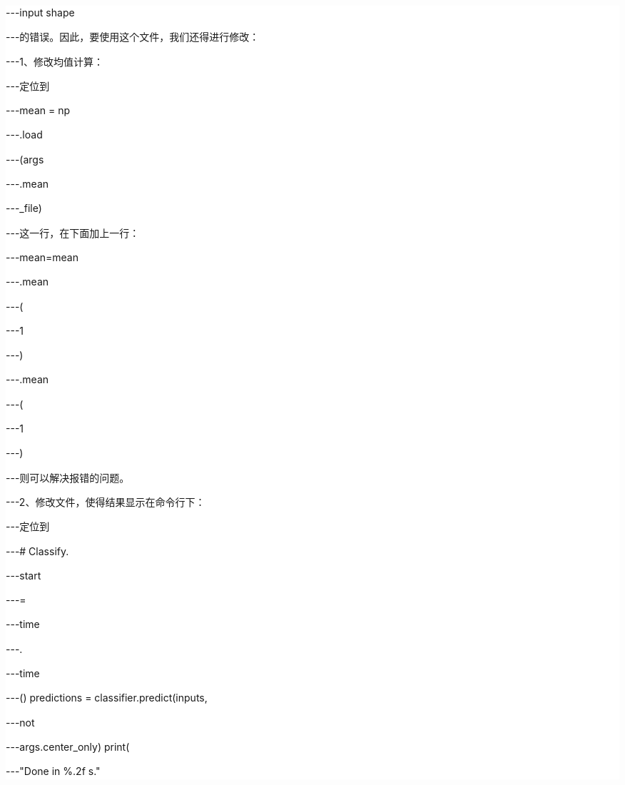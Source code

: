 ---input shape

---的错误。因此，要使用这个文件，我们还得进行修改：

---1、修改均值计算：

---定位到

---mean = np

---.load

---(args

---.mean

---_file)

---这一行，在下面加上一行：

---mean=mean

---.mean

---(

---1

---)

---.mean

---(

---1

---)

---则可以解决报错的问题。

---2、修改文件，使得结果显示在命令行下：

---定位到

---\# Classify.

---start

---=

---time

---.

---time

---()
    predictions = classifier.predict(inputs,

---not

---args.center_only)
    print(

---"Done in %.2f s."
